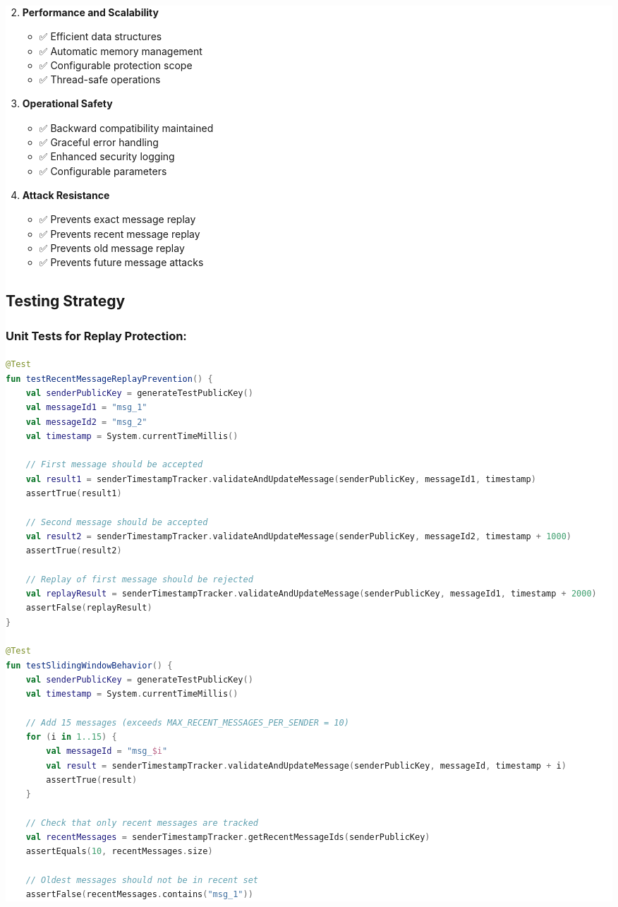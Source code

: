 2. **Performance and Scalability**
   - ✅ Efficient data structures
   - ✅ Automatic memory management
   - ✅ Configurable protection scope
   - ✅ Thread-safe operations

3. **Operational Safety**
   - ✅ Backward compatibility maintained
   - ✅ Graceful error handling
   - ✅ Enhanced security logging
   - ✅ Configurable parameters

4. **Attack Resistance**
   - ✅ Prevents exact message replay
   - ✅ Prevents recent message replay
   - ✅ Prevents old message replay
   - ✅ Prevents future message attacks

## Testing Strategy

### **Unit Tests for Replay Protection:**
```kotlin
@Test
fun testRecentMessageReplayPrevention() {
    val senderPublicKey = generateTestPublicKey()
    val messageId1 = "msg_1"
    val messageId2 = "msg_2"
    val timestamp = System.currentTimeMillis()
    
    // First message should be accepted
    val result1 = senderTimestampTracker.validateAndUpdateMessage(senderPublicKey, messageId1, timestamp)
    assertTrue(result1)
    
    // Second message should be accepted
    val result2 = senderTimestampTracker.validateAndUpdateMessage(senderPublicKey, messageId2, timestamp + 1000)
    assertTrue(result2)
    
    // Replay of first message should be rejected
    val replayResult = senderTimestampTracker.validateAndUpdateMessage(senderPublicKey, messageId1, timestamp + 2000)
    assertFalse(replayResult)
}

@Test
fun testSlidingWindowBehavior() {
    val senderPublicKey = generateTestPublicKey()
    val timestamp = System.currentTimeMillis()
    
    // Add 15 messages (exceeds MAX_RECENT_MESSAGES_PER_SENDER = 10)
    for (i in 1..15) {
        val messageId = "msg_$i"
        val result = senderTimestampTracker.validateAndUpdateMessage(senderPublicKey, messageId, timestamp + i)
        assertTrue(result)
    }
    
    // Check that only recent messages are tracked
    val recentMessages = senderTimestampTracker.getRecentMessageIds(senderPublicKey)
    assertEquals(10, recentMessages.size)
    
    // Oldest messages should not be in recent set
    assertFalse(recentMessages.contains("msg_1"))
```